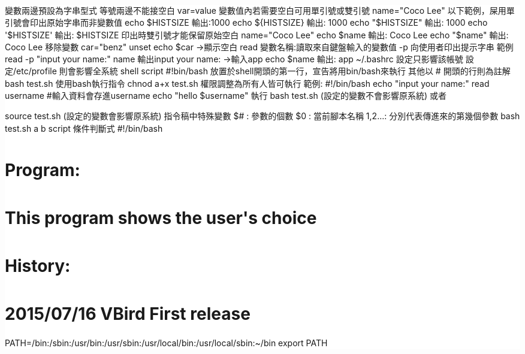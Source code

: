 變數兩邊預設為字串型式
等號兩邊不能接空白
var=value
變數值內若需要空白可用單引號或雙引號
name="Coco Lee"
以下範例，屎用單引號會印出原始字串而非變數值
echo $HISTSIZE
輸出:1000
echo ${HISTSIZE}
輸出: 1000
echo "$HISTSIZE"
輸出: 1000
echo '$HISTSIZE'
輸出: $HISTSIZE
印出時雙引號才能保留原始空白
name="Coco     Lee"
echo $name
輸出: Coco Lee
echo "$name"
輸出: Coco     Lee
移除變數
car="benz"
unset
echo $car ->顯示空白
read 變數名稱:讀取來自鍵盤輸入的變數值
-p 向使用者印出提示字串
範例
read -p "input your name:" name
輸出input your name:    ->輸入app
echo $name
輸出: app
~/.bashrc 設定只影響該帳號
設定/etc/profile 則會影響全系統
shell script
#!bin/bash 放置於shell開頭的第一行，宣告將用bin/bash來執行
其他以 # 開頭的行則為註解
bash test.sh 使用bash執行指令
chnod a+x test.sh 權限調整為所有人皆可執行
範例:
#!/bin/bash
echo "input your name:"
read username  #輸入資料會存進username
echo "hello $username"
執行
bash test.sh  (設定的變數不會影響原系統)
或者

source test.sh  (設定的變數會影響原系統)
指令稿中特殊變數 $# : 參數的個數 $0 : 當前腳本名稱 $1,$2...: 分別代表傳進來的第幾個參數
bash test.sh a b
script 條件判斷式
#!/bin/bash
# Program:
#       This program shows the user's choice
# History:
# 2015/07/16    VBird   First release
PATH=/bin:/sbin:/usr/bin:/usr/sbin:/usr/local/bin:/usr/local/sbin:~/bin
export PATH